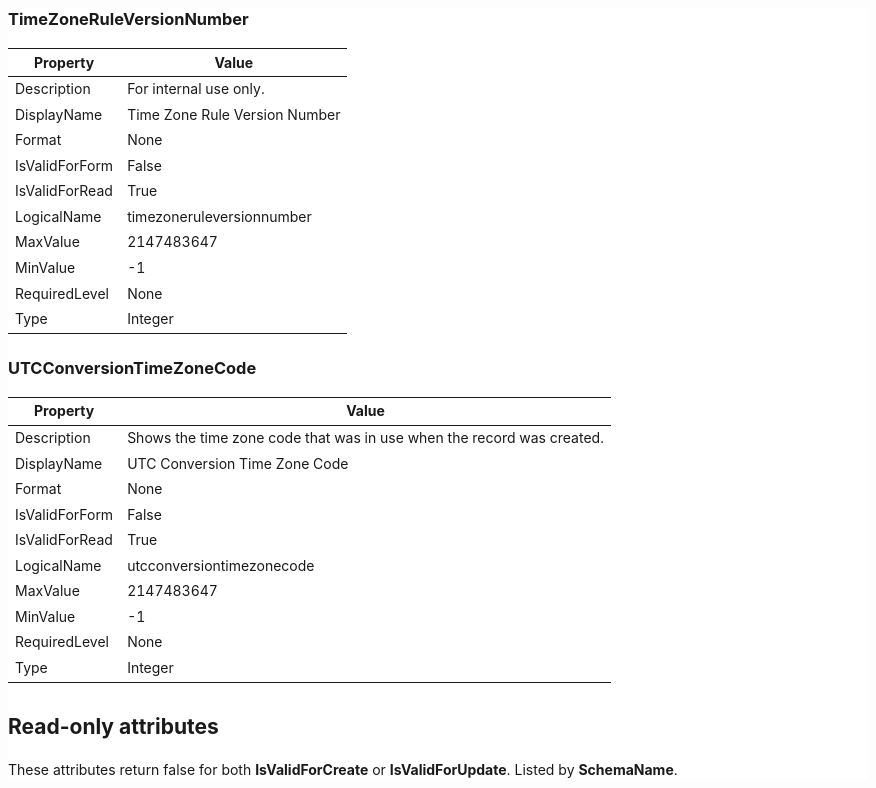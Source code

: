 

### <a name="BKMK_TimeZoneRuleVersionNumber"></a> TimeZoneRuleVersionNumber

|Property|Value|
|--------|-----|
|Description|For internal use only.|
|DisplayName|Time Zone Rule Version Number|
|Format|None|
|IsValidForForm|False|
|IsValidForRead|True|
|LogicalName|timezoneruleversionnumber|
|MaxValue|2147483647|
|MinValue|-1|
|RequiredLevel|None|
|Type|Integer|


### <a name="BKMK_UTCConversionTimeZoneCode"></a> UTCConversionTimeZoneCode

|Property|Value|
|--------|-----|
|Description|Shows the time zone code that was in use when the record was created.|
|DisplayName|UTC Conversion Time Zone Code|
|Format|None|
|IsValidForForm|False|
|IsValidForRead|True|
|LogicalName|utcconversiontimezonecode|
|MaxValue|2147483647|
|MinValue|-1|
|RequiredLevel|None|
|Type|Integer|

<a name="read-only-attributes"></a>
## Read-only attributes
These attributes return false for both **IsValidForCreate** or **IsValidForUpdate**. Listed by **SchemaName**.
